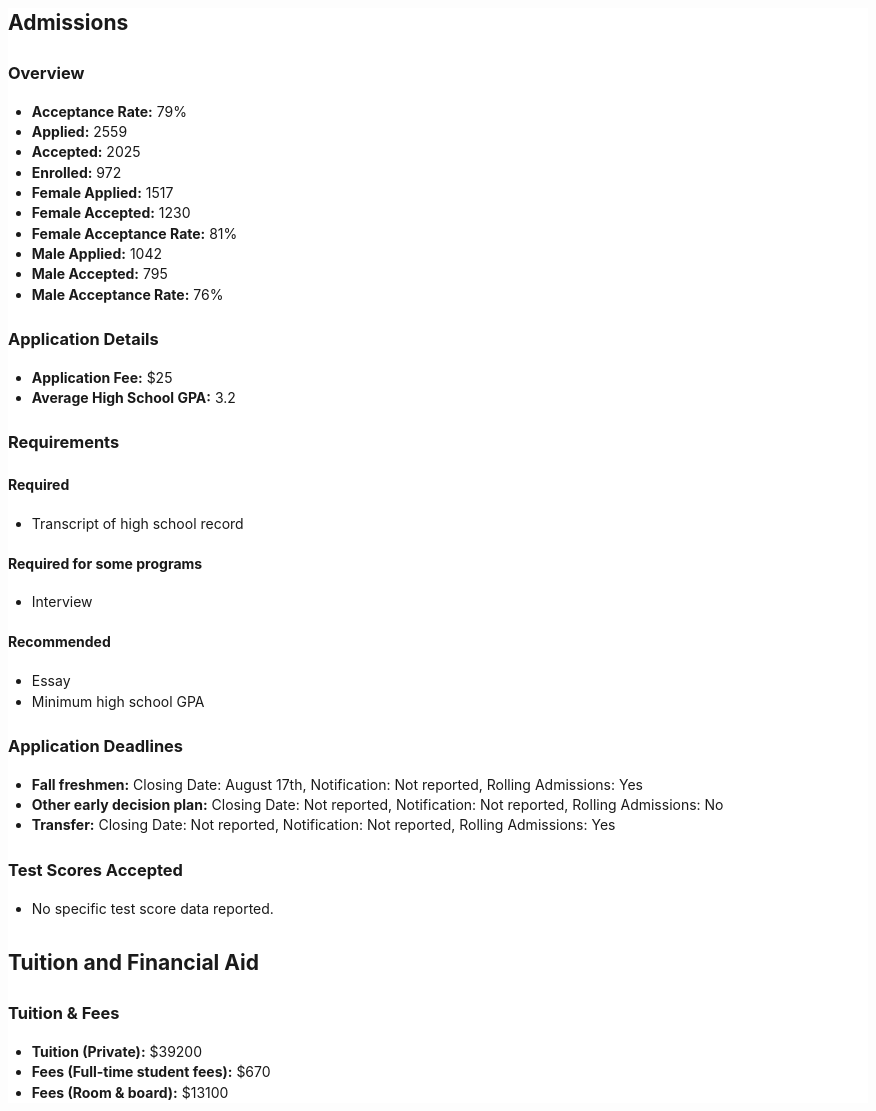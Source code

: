 ## Admissions

### Overview

- **Acceptance Rate:** 79%
- **Applied:** 2559
- **Accepted:** 2025
- **Enrolled:** 972
- **Female Applied:** 1517
- **Female Accepted:** 1230
- **Female Acceptance Rate:** 81%
- **Male Applied:** 1042
- **Male Accepted:** 795
- **Male Acceptance Rate:** 76%

### Application Details

- **Application Fee:** $25
- **Average High School GPA:** 3.2

### Requirements

#### Required

- Transcript of high school record

#### Required for some programs

- Interview

#### Recommended

- Essay
- Minimum high school GPA

### Application Deadlines

- **Fall freshmen:** Closing Date: August 17th, Notification: Not reported, Rolling Admissions: Yes
- **Other early decision plan:** Closing Date: Not reported, Notification: Not reported, Rolling Admissions: No
- **Transfer:** Closing Date: Not reported, Notification: Not reported, Rolling Admissions: Yes

### Test Scores Accepted

- No specific test score data reported.

## Tuition and Financial Aid

### Tuition & Fees

- **Tuition (Private):** $39200
- **Fees (Full-time student fees):** $670
- **Fees (Room & board):** $13100

